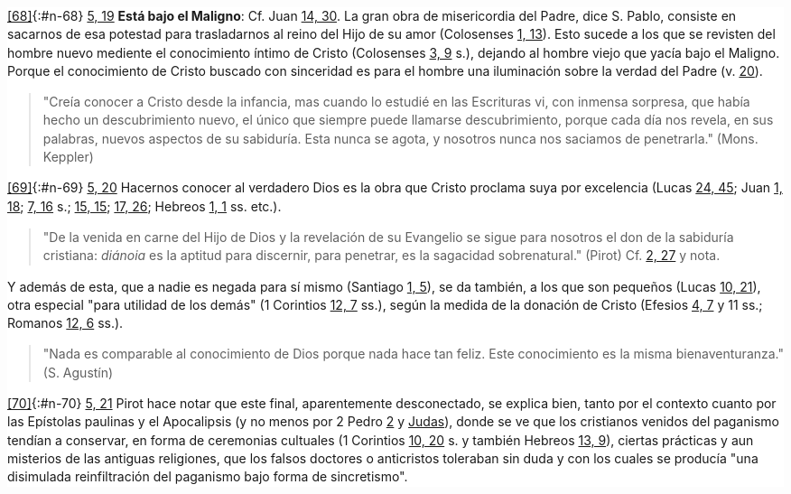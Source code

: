 [[68]](#rn-68){:#n-68} [5, 19](#c5-v19) **Está bajo el Maligno**: Cf. Juan [14, 30](juan#c14-v30). La gran obra de misericordia del Padre, dice S. Pablo, consiste en sacarnos de esa potestad para trasladarnos al reino del Hijo de su amor (Colosenses [1, 13](colosenses#c1-v13)). Esto sucede a los que se revisten del hombre nuevo mediente el conocimiento íntimo de Cristo (Colosenses [3, 9](colosenses#c3-v9) s.), dejando al hombre viejo que yacía bajo el Maligno. Porque el conocimiento de Cristo buscado con sinceridad es para el hombre una iluminación sobre la verdad del Padre (v. [20](#c5-v20)).

> "Creía conocer a Cristo desde la infancia, mas cuando lo estudié en las Escrituras vi, con inmensa sorpresa, que había hecho un descubrimiento nuevo, el único que siempre puede llamarse descubrimiento, porque cada día nos revela, en sus palabras, nuevos aspectos de su sabiduría. Esta nunca se agota, y nosotros nunca nos saciamos de penetrarla." (Mons. Keppler)

[[69]](#rn-69){:#n-69} [5, 20](#c5-v20) Hacernos conocer al verdadero Dios es la obra que Cristo proclama suya por excelencia (Lucas [24, 45](lucas#c24-v45); Juan [1, 18](juan#c1-v18); [7, 16](juan#c7-v16) s.; [15, 15](juan#c15-v15); [17, 26](juan#c17-v26); Hebreos [1, 1](hebreos#c1-v1) ss. etc.).

> "De la venida en carne del Hijo de Dios y la revelación de su Evangelio se sigue para nosotros el don de la sabiduría cristiana: *diánoia* es la aptitud para discernir, para penetrar, es la sagacidad sobrenatural." (Pirot) Cf. [2, 27](#c2-v27) y nota.

Y además de esta, que a nadie es negada para sí mismo (Santiago [1, 5](santiago#c1-v5)), se da también, a los que son pequeños (Lucas [10, 21](lucas#c10-v21)), otra especial "para utilidad de los demás" (1 Corintios [12, 7](1-corintios#c12-v7) ss.), según la medida de la donación de Cristo (Efesios [4, 7](efesios#c4-v7) y 11 ss.; Romanos [12, 6](romanos#c12-v6) ss.).

> "Nada es comparable al conocimiento de Dios porque nada hace tan feliz. Este conocimiento es la misma bienaventuranza." (S. Agustín)

[[70]](#rn-70){:#n-70} [5, 21](#c5-v21) Pirot hace notar que este final, aparentemente desconectado, se explica bien, tanto por el contexto cuanto por las Epístolas paulinas y el Apocalipsis (y no menos por 2 Pedro [2](2-pedro#c2) y [Judas](judas)), donde se ve que los cristianos venidos del paganismo tendían a conservar, en forma de ceremonias cultuales (1 Corintios [10, 20](1-corintios#c10-v20) s. y también Hebreos [13, 9](hebreos#c13-v9)), ciertas prácticas y aun misterios de las antiguas religiones, que los falsos doctores o anticristos toleraban sin duda y con los cuales se producía "una disimulada reinfiltración del paganismo bajo forma de sincretismo".





